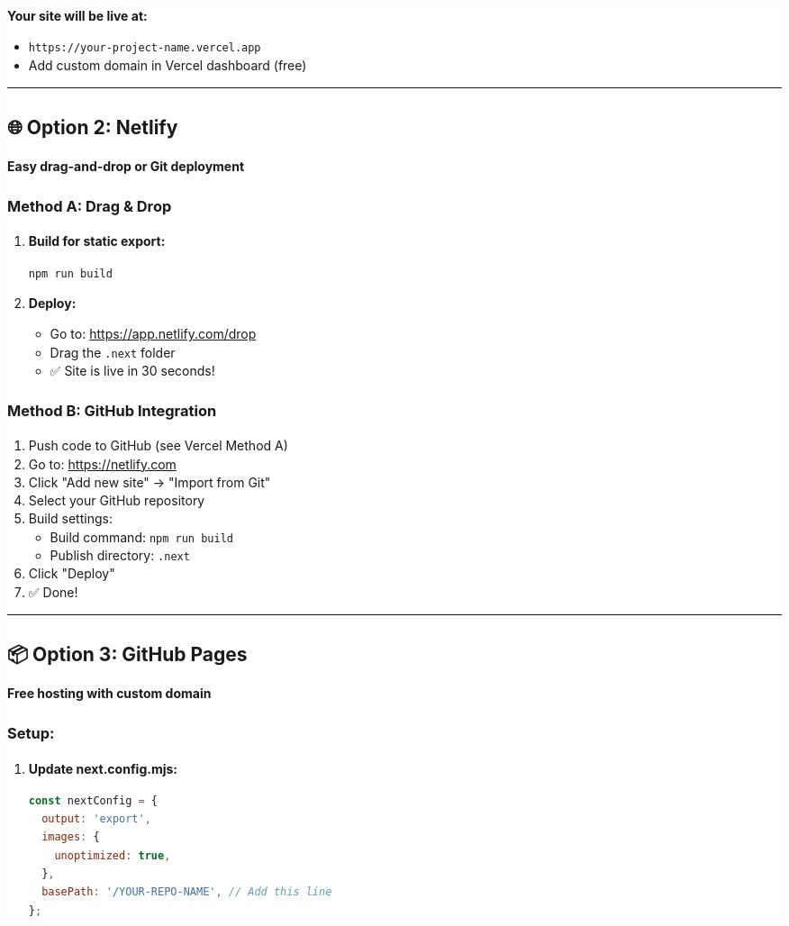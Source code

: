 **Your site will be live at:**
- `https://your-project-name.vercel.app`
- Add custom domain in Vercel dashboard (free)

---

## 🌐 Option 2: Netlify

**Easy drag-and-drop or Git deployment**

### Method A: Drag & Drop

1. **Build for static export:**
   ```powershell
   npm run build
   ```

2. **Deploy:**
   - Go to: https://app.netlify.com/drop
   - Drag the `.next` folder
   - ✅ Site is live in 30 seconds!

### Method B: GitHub Integration

1. Push code to GitHub (see Vercel Method A)
2. Go to: https://netlify.com
3. Click "Add new site" → "Import from Git"
4. Select your GitHub repository
5. Build settings:
   - Build command: `npm run build`
   - Publish directory: `.next`
6. Click "Deploy"
7. ✅ Done!

---

## 📦 Option 3: GitHub Pages

**Free hosting with custom domain**

### Setup:

1. **Update next.config.mjs:**
   ```javascript
   const nextConfig = {
     output: 'export',
     images: {
       unoptimized: true,
     },
     basePath: '/YOUR-REPO-NAME', // Add this line
   };
   ```
